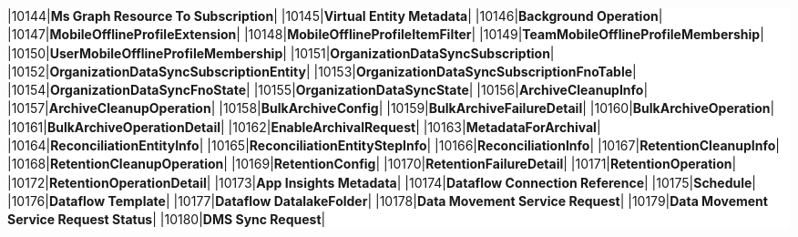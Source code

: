 |10144|**Ms Graph Resource To Subscription**|
|10145|**Virtual Entity  Metadata**|
|10146|**Background Operation**|
|10147|**MobileOfflineProfileExtension**|
|10148|**MobileOfflineProfileItemFilter**|
|10149|**TeamMobileOfflineProfileMembership**|
|10150|**UserMobileOfflineProfileMembership**|
|10151|**OrganizationDataSyncSubscription**|
|10152|**OrganizationDataSyncSubscriptionEntity**|
|10153|**OrganizationDataSyncSubscriptionFnoTable**|
|10154|**OrganizationDataSyncFnoState**|
|10155|**OrganizationDataSyncState**|
|10156|**ArchiveCleanupInfo**|
|10157|**ArchiveCleanupOperation**|
|10158|**BulkArchiveConfig**|
|10159|**BulkArchiveFailureDetail**|
|10160|**BulkArchiveOperation**|
|10161|**BulkArchiveOperationDetail**|
|10162|**EnableArchivalRequest**|
|10163|**MetadataForArchival**|
|10164|**ReconciliationEntityInfo**|
|10165|**ReconciliationEntityStepInfo**|
|10166|**ReconciliationInfo**|
|10167|**RetentionCleanupInfo**|
|10168|**RetentionCleanupOperation**|
|10169|**RetentionConfig**|
|10170|**RetentionFailureDetail**|
|10171|**RetentionOperation**|
|10172|**RetentionOperationDetail**|
|10173|**App Insights Metadata**|
|10174|**Dataflow Connection Reference**|
|10175|**Schedule**|
|10176|**Dataflow Template**|
|10177|**Dataflow DatalakeFolder**|
|10178|**Data Movement Service Request**|
|10179|**Data Movement Service Request Status**|
|10180|**DMS Sync Request**|